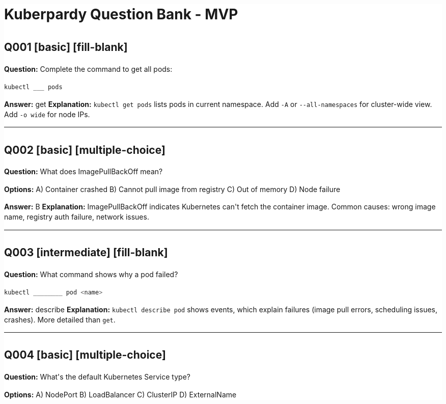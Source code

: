 # Kuberpardy Question Bank - MVP

## Q001 [basic] [fill-blank]
**Question:** Complete the command to get all pods:

```bash
kubectl ___ pods
```

**Answer:** get
**Explanation:** `kubectl get pods` lists pods in current namespace. Add `-A` or `--all-namespaces` for cluster-wide view. Add `-o wide` for node IPs.

---

## Q002 [basic] [multiple-choice]
**Question:** What does ImagePullBackOff mean?

**Options:**
A) Container crashed
B) Cannot pull image from registry
C) Out of memory
D) Node failure

**Answer:** B
**Explanation:** ImagePullBackOff indicates Kubernetes can't fetch the container image. Common causes: wrong image name, registry auth failure, network issues.

---

## Q003 [intermediate] [fill-blank]
**Question:** What command shows why a pod failed?

```bash
kubectl ________ pod <name>
```

**Answer:** describe
**Explanation:** `kubectl describe pod` shows events, which explain failures (image pull errors, scheduling issues, crashes). More detailed than `get`.

---

## Q004 [basic] [multiple-choice]
**Question:** What's the default Kubernetes Service type?

**Options:**
A) NodePort
B) LoadBalancer
C) ClusterIP
D) ExternalName

